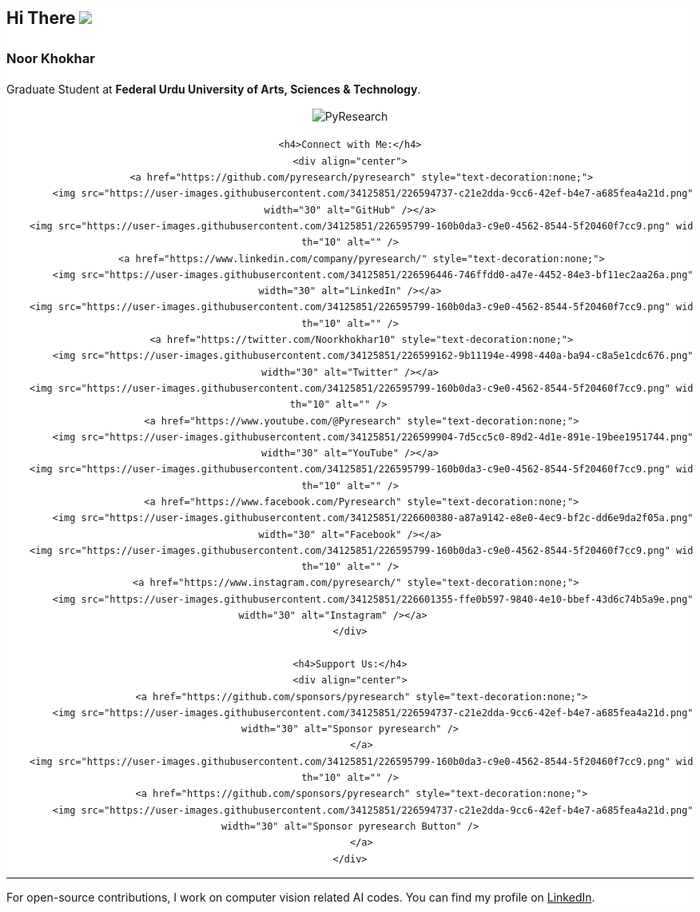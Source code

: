 <h2>Hi There <img src="https://github.com/ABSphreak/ABSphreak/blob/master/gifs/Hi.gif" width="30px"></h2>

<div align="left" width="50">
    <h3>Noor Khokhar</h3>
    <p>Graduate Student at <strong>Federal Urdu University of Arts, Sciences & Technology</strong>.</p>
</div>

<div align="center">
    <p>
        <a href="https://www.youtube.com/channel/UCyB_7yHs7y8u9rONDSXgkCg?view_as=subscriber" style="text-decoration:none;">
            <img src="https://github.com/pyresearch/pyresearch/blob/main/ai.png" width="100%" alt="PyResearch"></a>
    </p>
    
    <h4>Connect with Me:</h4>
    <div align="center">
        <a href="https://github.com/pyresearch/pyresearch" style="text-decoration:none;">
            <img src="https://user-images.githubusercontent.com/34125851/226594737-c21e2dda-9cc6-42ef-b4e7-a685fea4a21d.png" width="30" alt="GitHub" /></a>
        <img src="https://user-images.githubusercontent.com/34125851/226595799-160b0da3-c9e0-4562-8544-5f20460f7cc9.png" width="10" alt="" />
        <a href="https://www.linkedin.com/company/pyresearch/" style="text-decoration:none;">
            <img src="https://user-images.githubusercontent.com/34125851/226596446-746ffdd0-a47e-4452-84e3-bf11ec2aa26a.png" width="30" alt="LinkedIn" /></a>
        <img src="https://user-images.githubusercontent.com/34125851/226595799-160b0da3-c9e0-4562-8544-5f20460f7cc9.png" width="10" alt="" />
        <a href="https://twitter.com/Noorkhokhar10" style="text-decoration:none;">
            <img src="https://user-images.githubusercontent.com/34125851/226599162-9b11194e-4998-440a-ba94-c8a5e1cdc676.png" width="30" alt="Twitter" /></a>
        <img src="https://user-images.githubusercontent.com/34125851/226595799-160b0da3-c9e0-4562-8544-5f20460f7cc9.png" width="10" alt="" />    
        <a href="https://www.youtube.com/@Pyresearch" style="text-decoration:none;">
            <img src="https://user-images.githubusercontent.com/34125851/226599904-7d5cc5c0-89d2-4d1e-891e-19bee1951744.png" width="30" alt="YouTube" /></a>
        <img src="https://user-images.githubusercontent.com/34125851/226595799-160b0da3-c9e0-4562-8544-5f20460f7cc9.png" width="10" alt="" />
        <a href="https://www.facebook.com/Pyresearch" style="text-decoration:none;">
            <img src="https://user-images.githubusercontent.com/34125851/226600380-a87a9142-e8e0-4ec9-bf2c-dd6e9da2f05a.png" width="30" alt="Facebook" /></a>
        <img src="https://user-images.githubusercontent.com/34125851/226595799-160b0da3-c9e0-4562-8544-5f20460f7cc9.png" width="10" alt="" />
        <a href="https://www.instagram.com/pyresearch/" style="text-decoration:none;">  
            <img src="https://user-images.githubusercontent.com/34125851/226601355-ffe0b597-9840-4e10-bbef-43d6c74b5a9e.png" width="30" alt="Instagram" /></a>      
    </div>
    
    <h4>Support Us:</h4>
    <div align="center">
        <a href="https://github.com/sponsors/pyresearch" style="text-decoration:none;">
            <img src="https://user-images.githubusercontent.com/34125851/226594737-c21e2dda-9cc6-42ef-b4e7-a685fea4a21d.png" width="30" alt="Sponsor pyresearch" />
        </a>
        <img src="https://user-images.githubusercontent.com/34125851/226595799-160b0da3-c9e0-4562-8544-5f20460f7cc9.png" width="10" alt="" />
        <a href="https://github.com/sponsors/pyresearch" style="text-decoration:none;">
            <img src="https://user-images.githubusercontent.com/34125851/226594737-c21e2dda-9cc6-42ef-b4e7-a685fea4a21d.png" width="30" alt="Sponsor pyresearch Button" />
        </a>
    </div>
</div>

<hr>

<p>For open-source contributions, I work on computer vision related AI codes. You can find my profile on <a href="https://www.linkedin.com/in/noorkhokhar/">LinkedIn</a>.</p>
